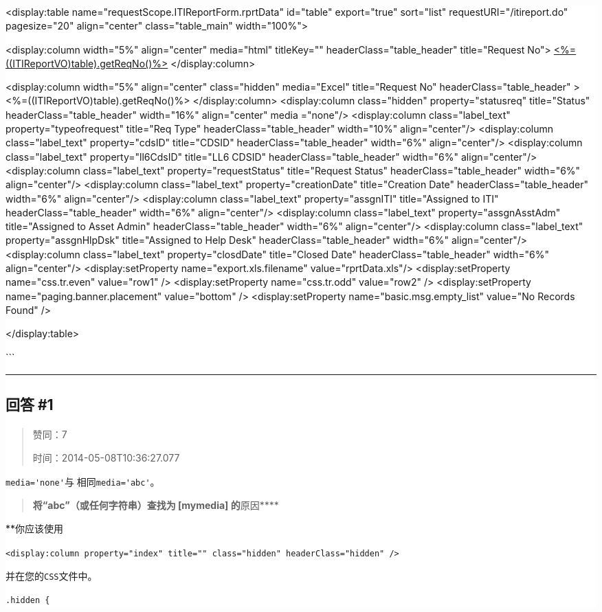 <display:table name="requestScope.ITIReportForm.rprtData" id="table" export="true" sort="list" requestURI="/itireport.do"   pagesize="20" align="center"  class="table_main" width="100%">

<display:column width="5%"  align="center" media="html" titleKey="" headerClass="table_header" title="Request No">
<a href="/apeweb/homesubmit.do?method=showRequest&requestNo=<%=((ITIReportVO)table).getReqNo()%>&reqStatus=<%=((ITIReportVO)table).getStatusreq()%>&reqType=<%=((ITIReportVO)table).getTypeofrequest()%>"><%=((ITIReportVO)table).getReqNo()%></a>
</display:column>

<display:column width="5%"  align="center" class="hidden" media="Excel" title="Request No" headerClass="table_header" >
<%=((ITIReportVO)table).getReqNo()%>
</display:column>
<display:column  class="hidden" property="statusreq" title="Status" headerClass="table_header" width="16%" align="center" media ="none"/>
<display:column  class="label_text" property="typeofrequest" title="Req Type" headerClass="table_header" width="10%" align="center"/>
<display:column  class="label_text" property="cdsID" title="CDSID" headerClass="table_header" width="6%" align="center"/>
<display:column  class="label_text" property="ll6CdsID" title="LL6 CDSID" headerClass="table_header" width="6%" align="center"/>
<display:column  class="label_text" property="requestStatus" title="Request Status" headerClass="table_header" width="6%" align="center"/>
<display:column  class="label_text" property="creationDate" title="Creation Date" headerClass="table_header" width="6%" align="center"/>
<display:column  class="label_text" property="assgnITI" title="Assigned to ITI" headerClass="table_header" width="6%" align="center"/>
<display:column  class="label_text" property="assgnAsstAdm" title="Assigned to Asset Admin" headerClass="table_header" width="6%" align="center"/>
<display:column  class="label_text" property="assgnHlpDsk" title="Assigned to Help Desk" headerClass="table_header" width="6%" align="center"/>
<display:column  class="label_text" property="closdDate" title="Closed Date"  headerClass="table_header" width="6%" align="center"/>
<display:setProperty name="export.xls.filename" value="rprtData.xls"/>
<display:setProperty name="css.tr.even" value="row1" />
<display:setProperty name="css.tr.odd" value="row2" />
<display:setProperty name="paging.banner.placement" value="bottom" />
<display:setProperty name="basic.msg.empty_list"  value="No Records Found" />

 </display:table>
</table> 
```

* * *

## 回答 #1

> 赞同：7
> 
> 时间：2014-05-08T10:36:27.077

`media='none'`与 相同`media='abc'`。

> **将“abc”（或任何字符串）查找为 [mymedia] 的**原因****

 **你应该使用

```
<display:column property="index" title="" class="hidden" headerClass="hidden" /> 
```

并在您的`CSS`文件中。

```
.hidden {